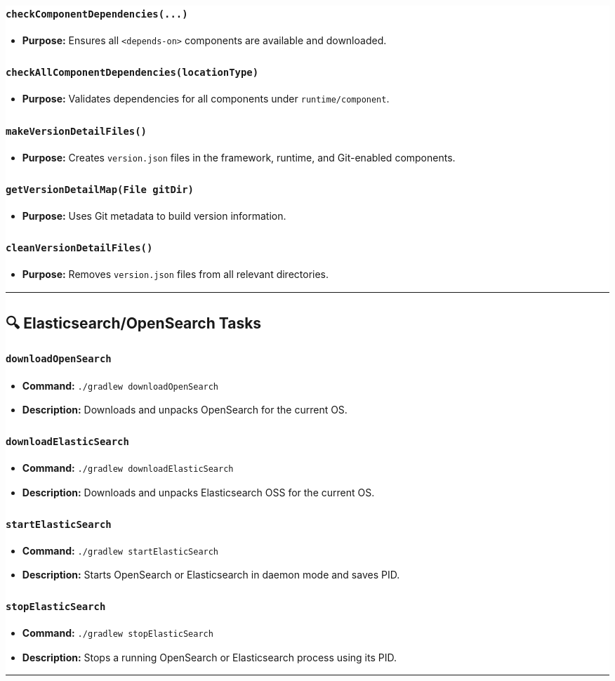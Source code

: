 
### `checkComponentDependencies(...)`

* **Purpose:** Ensures all `<depends-on>` components are available and downloaded.
    

### `checkAllComponentDependencies(locationType)`

* **Purpose:** Validates dependencies for all components under `runtime/component`.
    

### `makeVersionDetailFiles()`

* **Purpose:** Creates `version.json` files in the framework, runtime, and Git-enabled components.
    

### `getVersionDetailMap(File gitDir)`

* **Purpose:** Uses Git metadata to build version information.
    

### `cleanVersionDetailFiles()`

* **Purpose:** Removes `version.json` files from all relevant directories.
    

---

## 🔍 Elasticsearch/OpenSearch Tasks

### `downloadOpenSearch`

* **Command:** `./gradlew downloadOpenSearch`
    
* **Description:** Downloads and unpacks OpenSearch for the current OS.
    

### `downloadElasticSearch`

* **Command:** `./gradlew downloadElasticSearch`
    
* **Description:** Downloads and unpacks Elasticsearch OSS for the current OS.
    

### `startElasticSearch`

* **Command:** `./gradlew startElasticSearch`
    
* **Description:** Starts OpenSearch or Elasticsearch in daemon mode and saves PID.
    

### `stopElasticSearch`

* **Command:** `./gradlew stopElasticSearch`
    
* **Description:** Stops a running OpenSearch or Elasticsearch process using its PID.
    

---
